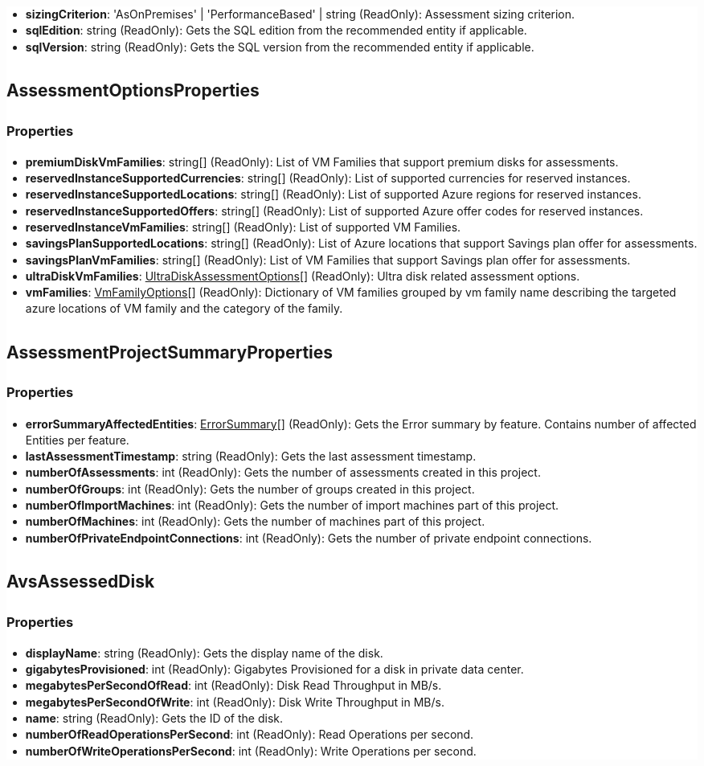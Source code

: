 * **sizingCriterion**: 'AsOnPremises' | 'PerformanceBased' | string (ReadOnly): Assessment sizing criterion.
* **sqlEdition**: string (ReadOnly): Gets the SQL edition from the recommended entity if applicable.
* **sqlVersion**: string (ReadOnly): Gets the SQL version from the recommended entity if applicable.

## AssessmentOptionsProperties
### Properties
* **premiumDiskVmFamilies**: string[] (ReadOnly): List of VM Families that support premium disks for assessments.
* **reservedInstanceSupportedCurrencies**: string[] (ReadOnly): List of supported currencies for reserved instances.
* **reservedInstanceSupportedLocations**: string[] (ReadOnly): List of supported Azure regions for reserved instances.
* **reservedInstanceSupportedOffers**: string[] (ReadOnly): List of supported Azure offer codes for reserved instances.
* **reservedInstanceVmFamilies**: string[] (ReadOnly): List of supported VM Families.
* **savingsPlanSupportedLocations**: string[] (ReadOnly): List of Azure locations that support Savings plan offer for assessments.
* **savingsPlanVmFamilies**: string[] (ReadOnly): List of VM Families that support Savings plan offer for assessments.
* **ultraDiskVmFamilies**: [UltraDiskAssessmentOptions](#ultradiskassessmentoptions)[] (ReadOnly): Ultra disk related assessment options.
* **vmFamilies**: [VmFamilyOptions](#vmfamilyoptions)[] (ReadOnly): Dictionary of VM families grouped by vm family name describing the targeted
azure locations of VM family and the category of the family.

## AssessmentProjectSummaryProperties
### Properties
* **errorSummaryAffectedEntities**: [ErrorSummary](#errorsummary)[] (ReadOnly): Gets the Error summary by feature. Contains number of affected Entities per
feature.
* **lastAssessmentTimestamp**: string (ReadOnly): Gets the last assessment timestamp.
* **numberOfAssessments**: int (ReadOnly): Gets the number of assessments created in this project.
* **numberOfGroups**: int (ReadOnly): Gets the number of groups created in this project.
* **numberOfImportMachines**: int (ReadOnly): Gets the number of import machines part of this project.
* **numberOfMachines**: int (ReadOnly): Gets the number of machines part of this project.
* **numberOfPrivateEndpointConnections**: int (ReadOnly): Gets the number of private endpoint connections.

## AvsAssessedDisk
### Properties
* **displayName**: string (ReadOnly): Gets the display name of the disk.
* **gigabytesProvisioned**: int (ReadOnly): Gigabytes Provisioned for a disk in private data center.
* **megabytesPerSecondOfRead**: int (ReadOnly): Disk Read Throughput in MB/s.
* **megabytesPerSecondOfWrite**: int (ReadOnly): Disk Write Throughput in MB/s.
* **name**: string (ReadOnly): Gets the ID of the disk.
* **numberOfReadOperationsPerSecond**: int (ReadOnly): Read Operations per second.
* **numberOfWriteOperationsPerSecond**: int (ReadOnly): Write Operations per second.
